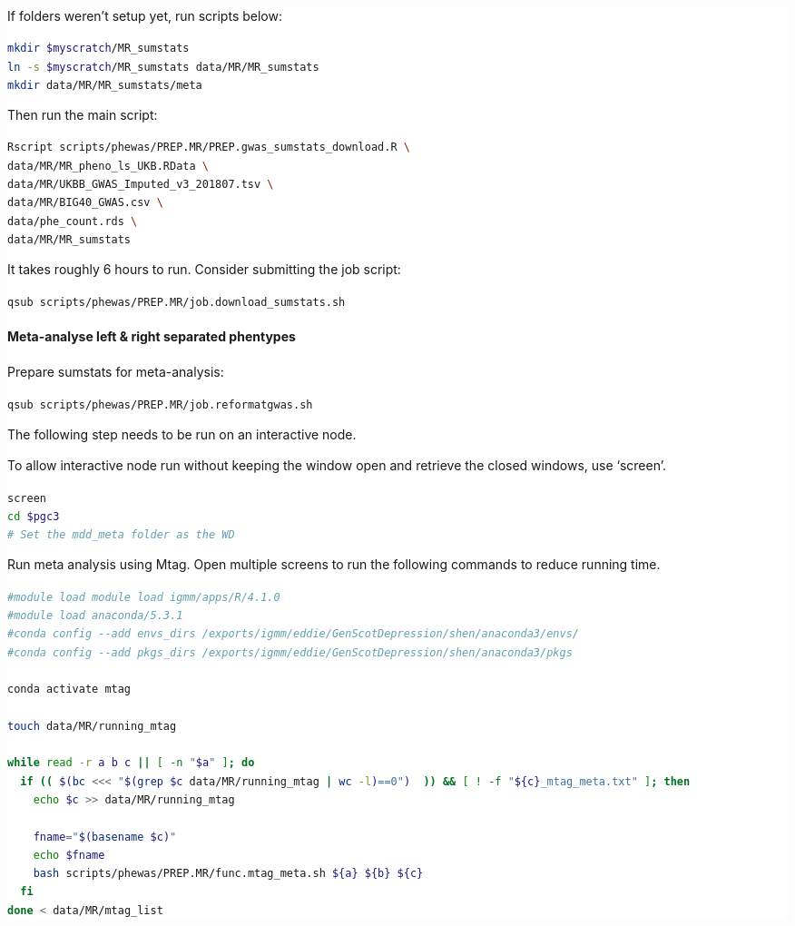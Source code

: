 If folders weren’t setup yet, run scripts below:

``` bash
mkdir $myscratch/MR_sumstats
ln -s $myscratch/MR_sumstats data/MR/MR_sumstats
mkdir data/MR/MR_sumstats/meta
```

Then run the main script:

``` bash
Rscript scripts/phewas/PREP.MR/PREP.gwas_sumstats_download.R \
data/MR/MR_pheno_ls_UKB.RData \
data/MR/UKBB_GWAS_Imputed_v3_201807.tsv \
data/MR/BIG40_GWAS.csv \
data/phe_count.rds \
data/MR/MR_sumstats
```

It takes roughly 6 hours to run. Consider submitting the job script:

``` bash
qsub scripts/phewas/PREP.MR/job.download_sumstats.sh
```

#### Meta-analyse left & right separated phentypes

Prepare sumstats for meta-analysis:

``` bash
qsub scripts/phewas/PREP.MR/job.reformatgwas.sh
```

The following step needs to be run on an interactive node.

To allow interactive node run without keeping the window open and
retrieve the closed windows, use ‘screen’.

``` bash
screen
cd $pgc3
# Set the mdd_meta folder as the WD
```

Run meta analysis using Mtag. Open multiple screens to run the following
commands to reduce running time.

``` bash
#module load module load igmm/apps/R/4.1.0
#module load anaconda/5.3.1
#conda config --add envs_dirs /exports/igmm/eddie/GenScotDepression/shen/anaconda3/envs/
#conda config --add pkgs_dirs /exports/igmm/eddie/GenScotDepression/shen/anaconda3/pkgs

conda activate mtag

touch data/MR/running_mtag

while read -r a b c || [ -n "$a" ]; do
  if (( $(bc <<< "$(grep $c data/MR/running_mtag | wc -l)==0")  )) && [ ! -f "${c}_mtag_meta.txt" ]; then
    echo $c >> data/MR/running_mtag

    fname="$(basename $c)"
    echo $fname
    bash scripts/phewas/PREP.MR/func.mtag_meta.sh ${a} ${b} ${c} 
  fi
done < data/MR/mtag_list
```
